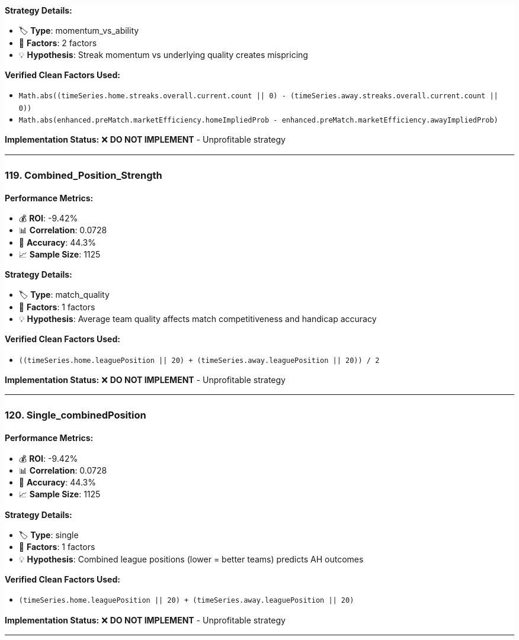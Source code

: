 **Strategy Details:**
- 🏷️ **Type**: momentum_vs_ability
- 🧠 **Factors**: 2 factors
- 💡 **Hypothesis**: Streak momentum vs underlying quality creates mispricing

**Verified Clean Factors Used:**
  - `Math.abs((timeSeries.home.streaks.overall.current.count || 0) - (timeSeries.away.streaks.overall.current.count || 0))`
  - `Math.abs(enhanced.preMatch.marketEfficiency.homeImpliedProb - enhanced.preMatch.marketEfficiency.awayImpliedProb)`

**Implementation Status:**
❌ **DO NOT IMPLEMENT** - Unprofitable strategy

---

### 119. Combined_Position_Strength

**Performance Metrics:**
- 💰 **ROI**: -9.42%
- 📊 **Correlation**: 0.0728
- 🎯 **Accuracy**: 44.3%
- 📈 **Sample Size**: 1125

**Strategy Details:**
- 🏷️ **Type**: match_quality
- 🧠 **Factors**: 1 factors
- 💡 **Hypothesis**: Average team quality affects match competitiveness and handicap accuracy

**Verified Clean Factors Used:**
  - `((timeSeries.home.leaguePosition || 20) + (timeSeries.away.leaguePosition || 20)) / 2`

**Implementation Status:**
❌ **DO NOT IMPLEMENT** - Unprofitable strategy

---

### 120. Single_combinedPosition

**Performance Metrics:**
- 💰 **ROI**: -9.42%
- 📊 **Correlation**: 0.0728
- 🎯 **Accuracy**: 44.3%
- 📈 **Sample Size**: 1125

**Strategy Details:**
- 🏷️ **Type**: single
- 🧠 **Factors**: 1 factors
- 💡 **Hypothesis**: Combined league positions (lower = better teams) predicts AH outcomes

**Verified Clean Factors Used:**
  - `(timeSeries.home.leaguePosition || 20) + (timeSeries.away.leaguePosition || 20)`

**Implementation Status:**
❌ **DO NOT IMPLEMENT** - Unprofitable strategy

---